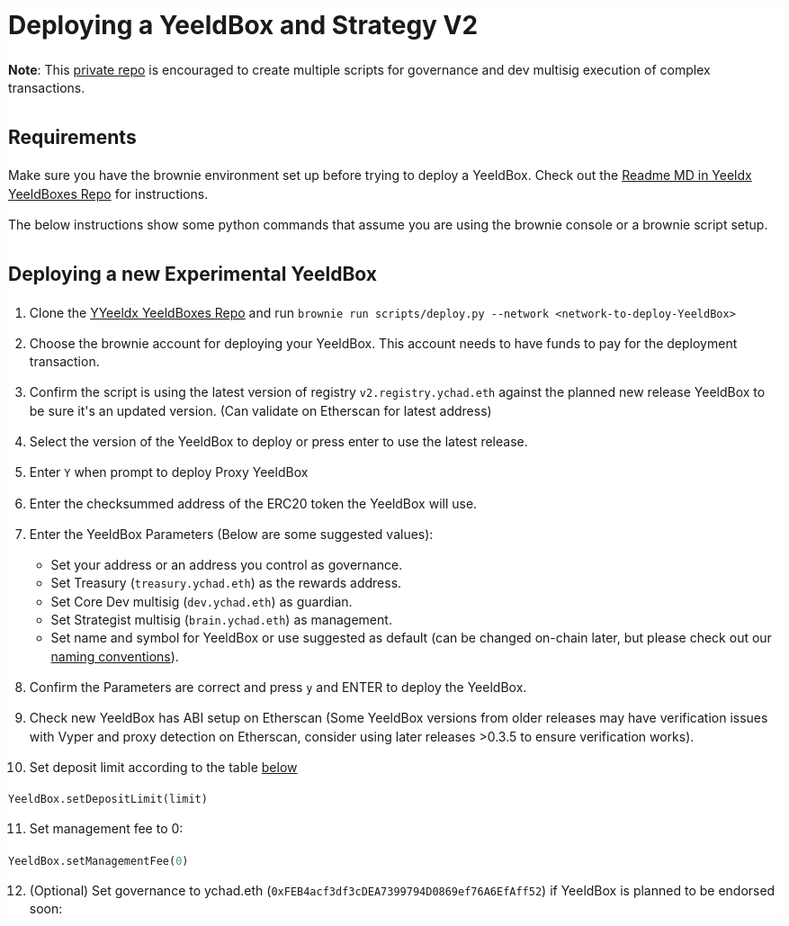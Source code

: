 # Deploying a YeeldBox and Strategy V2

**Note**: This [private repo](https://github.com/Yeeldx/chief-multisig-officer) is encouraged to create multiple scripts for governance and dev multisig execution of complex transactions.

## Requirements

Make sure you have the brownie environment set up before trying to deploy a YeeldBox. Check out the [Readme MD in Yeeldx YeeldBoxes Repo](https://github.com/Yeeldx/Yeeldx-YeeldBoxes/blob/master/README.md) for instructions.

The below instructions show some python commands that assume you are using the brownie console or a brownie script setup.

## Deploying a new Experimental YeeldBox

1. Clone the [YYeeldx YeeldBoxes Repo](https://github.com/Yeeldx/Yeeldx-YeeldBoxes/) and run `brownie run scripts/deploy.py --network <network-to-deploy-YeeldBox>`
2. Choose the brownie account for deploying your YeeldBox. This account needs to have funds to pay for the deployment transaction.
3. Confirm the script is using the latest version of registry `v2.registry.ychad.eth` against the planned new release YeeldBox to be sure it's an updated version. (Can validate on Etherscan for latest address)
4. Select the version of the YeeldBox to deploy or press enter to use the latest release.
5. Enter `Y` when prompt to deploy Proxy YeeldBox
6. Enter the checksummed address of the ERC20 token the YeeldBox will use.
7. Enter the YeeldBox Parameters (Below are some suggested values):
   - Set your address or an address you control as governance.
   - Set Treasury (`treasury.ychad.eth`) as the rewards address.
   - Set Core Dev multisig (`dev.ychad.eth`) as guardian.
   - Set Strategist multisig (`brain.ychad.eth`) as management.
   - Set name and symbol for YeeldBox or use suggested as default (can be changed on-chain later, but please check out our [naming conventions](https://docs.Yeeldx.finance/developers/v2/naming-convention)). 
8. Confirm the Parameters are correct and press `y` and ENTER to deploy the YeeldBox.
9. Check new YeeldBox has ABI setup on Etherscan (Some YeeldBox versions from older releases may have verification issues with Vyper and proxy detection on Etherscan, consider using later releases >0.3.5 to ensure verification works).

10. Set deposit limit according to the table [below](#Limits-per-Stage)

   ```python
   YeeldBox.setDepositLimit(limit)
   ```

11. Set management fee to 0:

   ```python
   YeeldBox.setManagementFee(0)
   ```

12. (Optional) Set governance to ychad.eth (`0xFEB4acf3df3cDEA7399794D0869ef76A6EfAff52`) if YeeldBox is planned to be endorsed soon:
